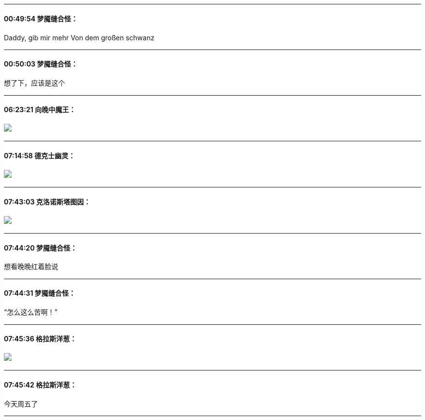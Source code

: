 *****

#### 00:49:54  梦魇缝合怪：

Daddy, gib mir mehr Von dem großen schwanz

*****

#### 00:50:03  梦魇缝合怪：

想了下，应该是这个

*****

#### 06:23:21  向晚中魔王：

![](http://gchat.qpic.cn/gchatpic_new/1759772708/614391357-2683327708-BFE8B139CD61D960F929E3D420B83556/0?term=2")

*****

#### 07:14:58  德克士幽灵：

![](http://gchat.qpic.cn/gchatpic_new/1035154062/614391357-2511115445-21CD697BA72B19B9E2320965A348840B/0?term=2")

*****

#### 07:43:03  克洛诺斯塔图因：

![](http://gchat.qpic.cn/gchatpic_new/2994013508/614391357-2200776242-21CD697BA72B19B9E2320965A348840B/0?term=2")

*****

#### 07:44:20  梦魇缝合怪：

想看晚晚红着脸说

*****

#### 07:44:31  梦魇缝合怪：

“怎么这么苦啊！”

*****

#### 07:45:36  格拉斯洋葱：

![](http://gchat.qpic.cn/gchatpic_new/895249074/614391357-2364452134-91B6BFADD339E2DCC674F5CCD543944B/0?term=2")

*****

#### 07:45:42  格拉斯洋葱：

今天周五了

*****
